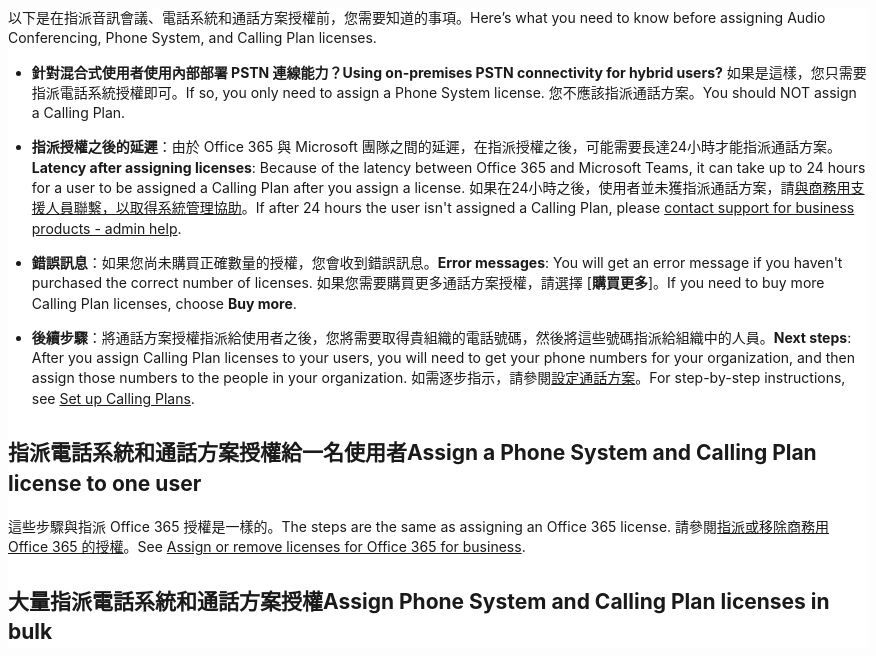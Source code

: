 <span data-ttu-id="63883-108">以下是在指派音訊會議、電話系統和通話方案授權前，您需要知道的事項。</span><span class="sxs-lookup"><span data-stu-id="63883-108">Here’s what you need to know before assigning Audio Conferencing, Phone System, and Calling Plan licenses.</span></span>

- <span data-ttu-id="63883-109">**針對混合式使用者使用內部部署 PSTN 連線能力？**</span><span class="sxs-lookup"><span data-stu-id="63883-109">**Using on-premises PSTN connectivity for hybrid users?**</span></span> <span data-ttu-id="63883-110">如果是這樣，您只需要指派電話系統授權即可。</span><span class="sxs-lookup"><span data-stu-id="63883-110">If so, you only need to assign a Phone System license.</span></span> <span data-ttu-id="63883-111">您不應該指派通話方案。</span><span class="sxs-lookup"><span data-stu-id="63883-111">You should NOT assign a Calling Plan.</span></span>

- <span data-ttu-id="63883-112">**指派授權之後的延遲**：由於 Office 365 與 Microsoft 團隊之間的延遲，在指派授權之後，可能需要長達24小時才能指派通話方案。</span><span class="sxs-lookup"><span data-stu-id="63883-112">**Latency after assigning licenses**: Because of the latency between Office 365 and Microsoft Teams, it can take up to 24 hours for a user to be assigned a Calling Plan after you assign a license.</span></span> <span data-ttu-id="63883-113">如果在24小時之後，使用者並未獲指派通話方案，請[與商務用支援人員聯繫，以取得系統管理協助](https://support.office.com/article/32a17ca7-6fa0-4870-8a8d-e25ba4ccfd4b)。</span><span class="sxs-lookup"><span data-stu-id="63883-113">If after 24 hours the user isn't assigned a Calling Plan, please [contact support for business products - admin help](https://support.office.com/article/32a17ca7-6fa0-4870-8a8d-e25ba4ccfd4b).</span></span>

- <span data-ttu-id="63883-114">**錯誤訊息**：如果您尚未購買正確數量的授權，您會收到錯誤訊息。</span><span class="sxs-lookup"><span data-stu-id="63883-114">**Error messages**: You will get an error message if you haven't purchased the correct number of licenses.</span></span> <span data-ttu-id="63883-115">如果您需要購買更多通話方案授權，請選擇 [**購買更多**]。</span><span class="sxs-lookup"><span data-stu-id="63883-115">If you need to buy more Calling Plan licenses, choose **Buy more**.</span></span>

- <span data-ttu-id="63883-116">**後續步驟**：將通話方案授權指派給使用者之後，您將需要取得貴組織的電話號碼，然後將這些號碼指派給組織中的人員。</span><span class="sxs-lookup"><span data-stu-id="63883-116">**Next steps**: After you assign Calling Plan licenses to your users, you will need to get your phone numbers for your organization, and then assign those numbers to the people in your organization.</span></span> <span data-ttu-id="63883-117">如需逐步指示，請參閱[設定通話方案](set-up-calling-plans.md)。</span><span class="sxs-lookup"><span data-stu-id="63883-117">For step-by-step instructions, see [Set up Calling Plans](set-up-calling-plans.md).</span></span>

## <a name="assign-a-phone-system-and-calling-plan-license-to-one-user"></a><span data-ttu-id="63883-118">指派電話系統和通話方案授權給一名使用者</span><span class="sxs-lookup"><span data-stu-id="63883-118">Assign a Phone System and Calling Plan license to one user</span></span>

<span data-ttu-id="63883-119">這些步驟與指派 Office 365 授權是一樣的。</span><span class="sxs-lookup"><span data-stu-id="63883-119">The steps are the same as assigning an Office 365 license.</span></span> <span data-ttu-id="63883-120">請參閱[指派或移除商務用 Office 365 的授權](https://support.office.com/article/997596b5-4173-4627-b915-36abac6786dc)。</span><span class="sxs-lookup"><span data-stu-id="63883-120">See [Assign or remove licenses for Office 365 for business](https://support.office.com/article/997596b5-4173-4627-b915-36abac6786dc).</span></span>

## <a name="assign-phone-system-and-calling-plan-licenses-in-bulk"></a><span data-ttu-id="63883-121">大量指派電話系統和通話方案授權</span><span class="sxs-lookup"><span data-stu-id="63883-121">Assign Phone System and Calling Plan licenses in bulk</span></span>
